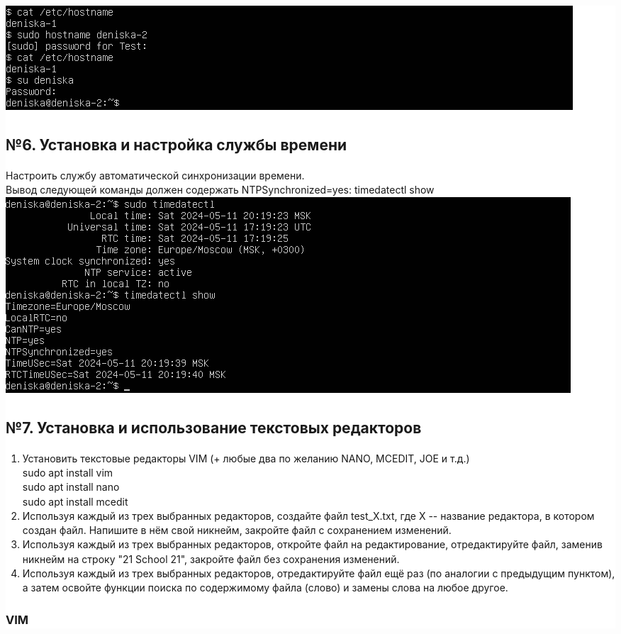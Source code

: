 ![](./Photo/5.3.png)
## №6. Установка и настройка службы времени
Настроить службу автоматической синхронизации времени.   
Вывод следующей команды должен содержать NTPSynchronized=yes: 
timedatectl show
![](./Photo/6.png)
## №7. Установка и использование текстовых редакторов
1. Установить текстовые редакторы VIM (+ любые два по желанию NANO, MCEDIT, JOE и т.д.)   
sudo apt install vim    
sudo apt install nano    
sudo apt install mcedit
2. Используя каждый из трех выбранных редакторов, создайте файл test_X.txt, где X -- название редактора, в котором создан файл. Напишите в нём свой никнейм, закройте файл с сохранением изменений.
3. Используя каждый из трех выбранных редакторов, откройте файл на редактирование, отредактируйте файл, заменив никнейм на строку "21 School 21", закройте файл без сохранения изменений.
4. Используя каждый из трех выбранных редакторов, отредактируйте файл ещё раз (по аналогии с предыдущим пунктом), а затем освойте функции поиска по содержимому файла (слово) и замены слова на любое другое.
### VIM